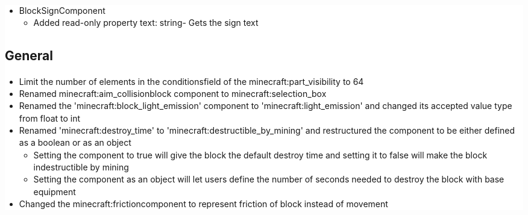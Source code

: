   - BlockSignComponent
    - Added read-only property text: string- Gets the sign text

## **General**

- Limit the number of elements in the conditionsfield of the minecraft:part_visibility to 64
- Renamed minecraft:aim_collisionblock component to minecraft:selection_box 
- Renamed the 'minecraft:block_light_emission' component to 'minecraft:light_emission' and changed its accepted value type from float to int
- Renamed 'minecraft:destroy_time' to 'minecraft:destructible_by_mining' and restructured the component to be either defined as a boolean or as an object
  - Setting the component to true will give the block the default destroy time and setting it to false will make the block indestructible by mining
  - Setting the component as an object will let users define the number of seconds needed to destroy the block with base equipment
- Changed the minecraft:frictioncomponent to represent friction of block instead of movement
